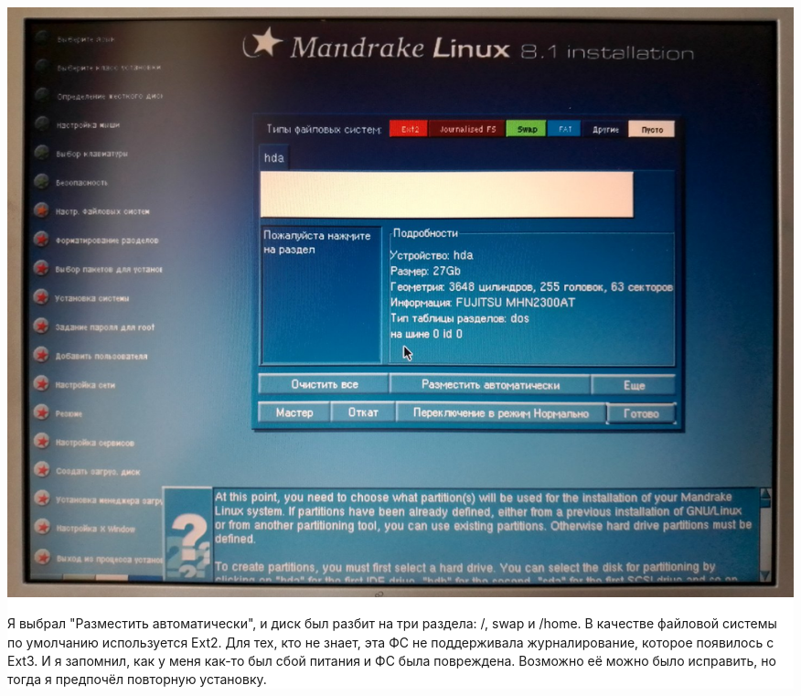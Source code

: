 ![Выбор раздела на диске](/images/mandrake-8-hdd-partition-choose.jpg)

Я выбрал "Разместить автоматически", и диск был разбит на три раздела: /, swap и /home. В качестве файловой системы по умолчанию используется Ext2. Для тех, кто не знает, эта ФС не поддерживала журналирование, которое появилось с Ext3. И я запомнил, как у меня как-то был сбой питания и ФС была повреждена. Возможно её можно было исправить, но тогда я предпочёл повторную установку.
